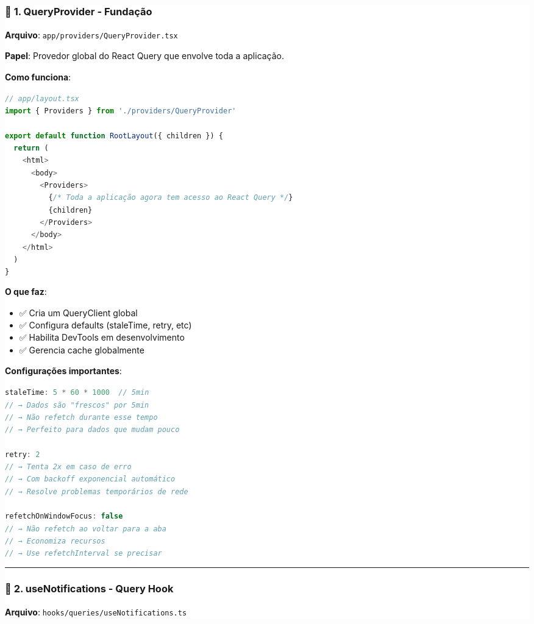 ### 🧩 **1. QueryProvider - Fundação**

**Arquivo**: `app/providers/QueryProvider.tsx`

**Papel**: Provedor global do React Query que envolve toda a aplicação.

**Como funciona**:
```typescript
// app/layout.tsx
import { Providers } from './providers/QueryProvider'

export default function RootLayout({ children }) {
  return (
    <html>
      <body>
        <Providers>
          {/* Toda a aplicação agora tem acesso ao React Query */}
          {children}
        </Providers>
      </body>
    </html>
  )
}
```

**O que faz**:
- ✅ Cria um QueryClient global
- ✅ Configura defaults (staleTime, retry, etc)
- ✅ Habilita DevTools em desenvolvimento
- ✅ Gerencia cache globalmente

**Configurações importantes**:
```typescript
staleTime: 5 * 60 * 1000  // 5min
// → Dados são "frescos" por 5min
// → Não refetch durante esse tempo
// → Perfeito para dados que mudam pouco

retry: 2
// → Tenta 2x em caso de erro
// → Com backoff exponencial automático
// → Resolve problemas temporários de rede

refetchOnWindowFocus: false
// → Não refetch ao voltar para a aba
// → Economiza recursos
// → Use refetchInterval se precisar
```

---

### 🧩 **2. useNotifications - Query Hook**

**Arquivo**: `hooks/queries/useNotifications.ts`
